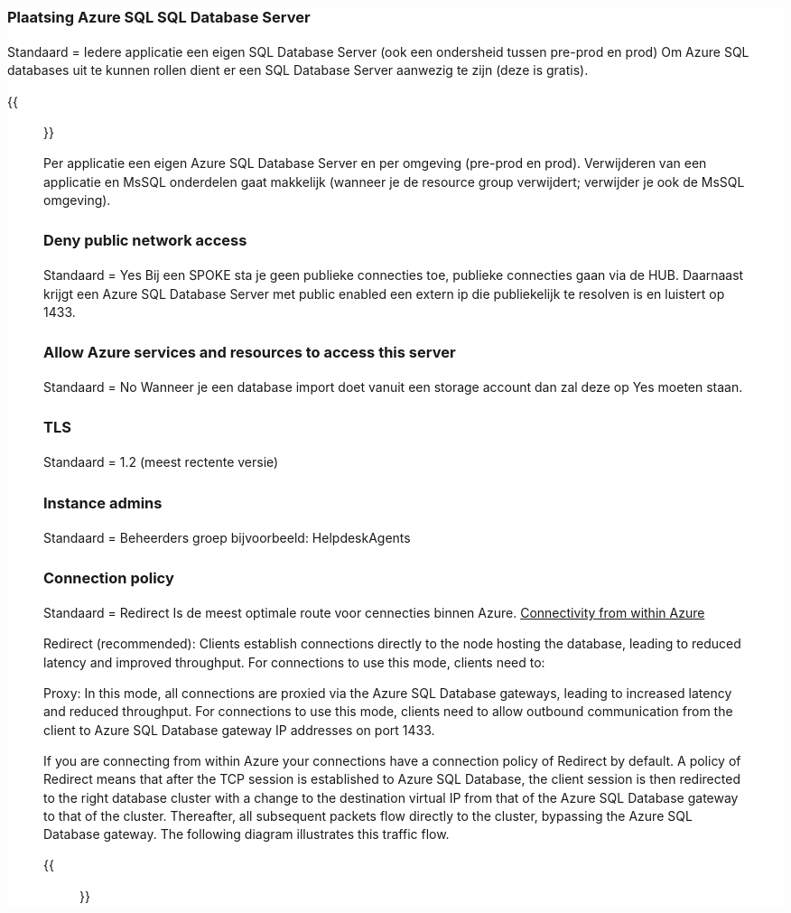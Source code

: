 ### Plaatsing  Azure SQL SQL Database Server
Standaard = Iedere applicatie een eigen SQL Database Server  (ook een ondersheid tussen pre-prod en prod)
Om Azure SQL databases uit te kunnen rollen dient er een SQL Database Server aanwezig te zijn (deze is gratis).

{{<figure library="true" src="azure_sql/SQL Database server.PNG" title="Azure SQL Database Server">}}

Per applicatie een eigen Azure SQL Database Server en per omgeving (pre-prod en prod).
Verwijderen van een applicatie en MsSQL onderdelen gaat makkelijk (wanneer je de resource group verwijdert; verwijder je ook de MsSQL omgeving).

### Deny public network access
Standaard = Yes
Bij een SPOKE sta je geen publieke connecties toe, publieke connecties gaan via de HUB. Daarnaast krijgt een Azure SQL Database Server met public enabled een extern ip die publiekelijk te resolven is en luistert op 1433.

### Allow Azure services and resources to access this server
Standaard = No
Wanneer je een database import doet vanuit een storage account dan zal deze op Yes moeten staan.

### TLS
Standaard = 1.2 (meest rectente versie)

### Instance admins
Standaard = Beheerders groep bijvoorbeeld: HelpdeskAgents

### Connection policy
Standaard = Redirect
Is de meest optimale route voor cennecties binnen Azure.
[Connectivity from within Azure](https://docs.microsoft.com/en-us/azure/azure-sql/database/connectivity-architecture#connectivity-from-within-azure)

Redirect (recommended): Clients establish connections directly to the node hosting the database, leading to reduced latency and improved throughput. For connections to use this mode, clients need to:

Proxy: In this mode, all connections are proxied via the Azure SQL Database gateways, leading to increased latency and reduced throughput. For connections to use this mode, clients need to allow outbound communication from the client to Azure SQL Database gateway IP addresses on port 1433.

If you are connecting from within Azure your connections have a connection policy of Redirect by default. A policy of Redirect means that after the TCP session is established to Azure SQL Database, the client session is then redirected to the right database cluster with a change to the destination virtual IP from that of the Azure SQL Database gateway to that of the cluster. Thereafter, all subsequent packets flow directly to the cluster, bypassing the Azure SQL Database gateway. The following diagram illustrates this traffic flow.

{{<figure library="true" src="azure_sql/conpolicy-azure-sql.png" title="Connection policy">}}

